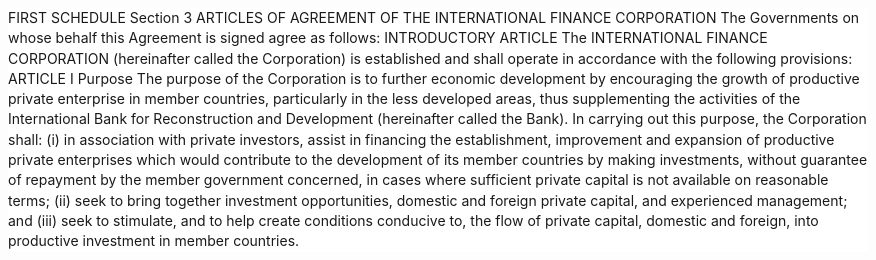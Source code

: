 <sch>                                 FIRST  SCHEDULE<lf>                                                                        Section 3 <lf>      ARTICLES  OF  AGREEMENT  OF  THE  INTERNATIONAL  FINANCE  CORPORATION<lf> <lf>   The Governments on whose behalf this Agreement is signed agree as follows:<lf> <lf>                              INTRODUCTORY  ARTICLE<lf> <lf>   The INTERNATIONAL FINANCE CORPORATION (hereinafter called the Corporation) is<lf> established and shall operate in accordance with the following provisions:<lf> <lf>                                    ARTICLE  I<lf> <lf>                                     Purpose<lf> <lf>   The purpose of the Corporation is to further economic development by<lf> encouraging the growth of productive private enterprise in member countries,<lf> particularly in the less developed areas, thus supplementing the activities of<lf> the International Bank for Reconstruction and Development (hereinafter called<lf> the Bank). In carrying out this purpose, the Corporation shall:<lf> <lf>    (i)  in association with private investors, assist in financing the<lf> establishment, improvement and expansion of productive private enterprises which would contribute to the development of its member countries by making<lf> investments, without guarantee of repayment by the member government concerned,<lf> in cases where sufficient private capital is not available on reasonable terms;<lf> <lf>   (ii)  seek to bring together investment opportunities, domestic and foreign<lf> private capital, and experienced management; and<lf> <lf>   (iii)  seek to stimulate, and to help create conditions conducive to, the flow of private capital, domestic and foreign, into productive investment in member<lf> countries.<lf> 
